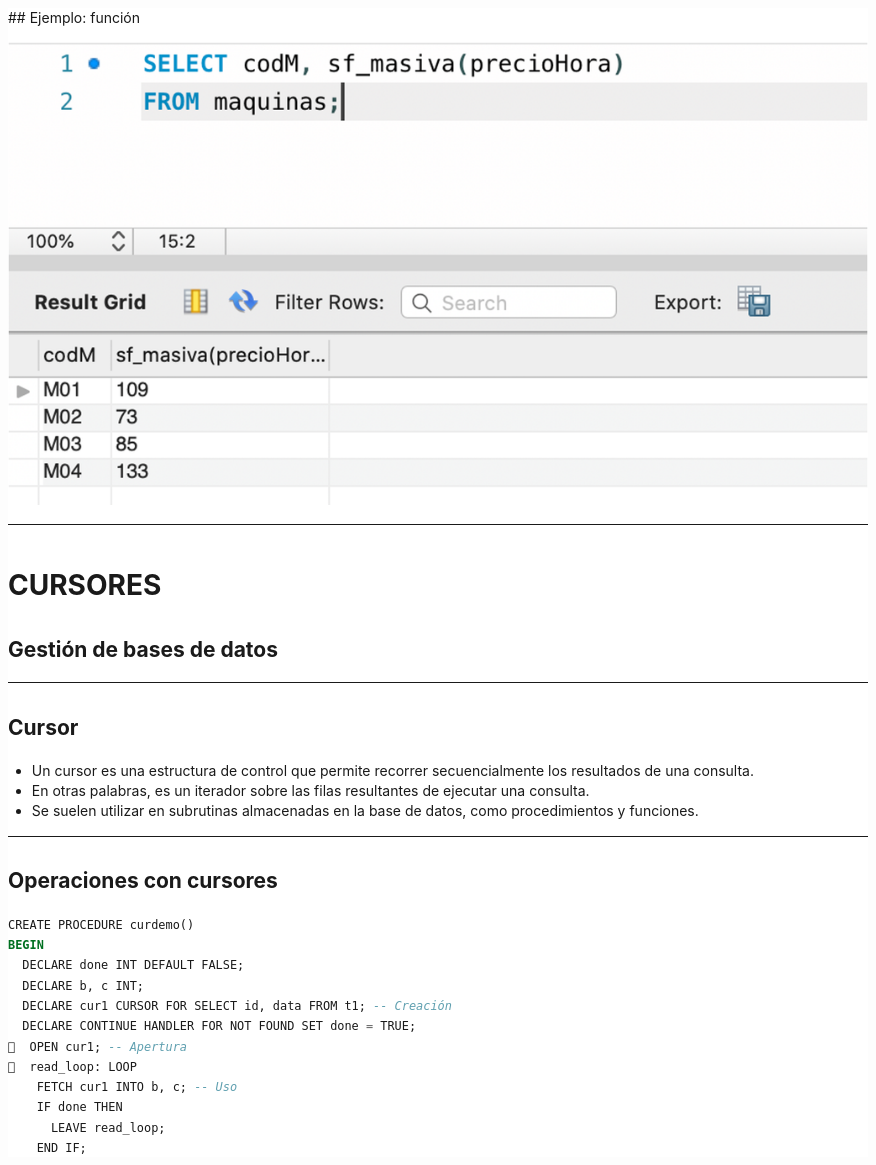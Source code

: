 
## Ejemplo: función

![center](img/funcion.png)

---

# CURSORES

## Gestión de bases de datos

---

## Cursor

- Un cursor es una estructura de control que permite recorrer secuencialmente los resultados de una consulta.
- En otras palabras, es un iterador sobre las filas resultantes de ejecutar una consulta.
- Se suelen utilizar en subrutinas almacenadas en la base de datos, como procedimientos y funciones.

---

## Operaciones con cursores

```SQL
CREATE PROCEDURE curdemo()
BEGIN
  DECLARE done INT DEFAULT FALSE;
  DECLARE b, c INT;
  DECLARE cur1 CURSOR FOR SELECT id, data FROM t1; -- Creación
  DECLARE CONTINUE HANDLER FOR NOT FOUND SET done = TRUE;
  OPEN cur1; -- Apertura
  read_loop: LOOP
    FETCH cur1 INTO b, c; -- Uso
    IF done THEN
      LEAVE read_loop;
    END IF;
```